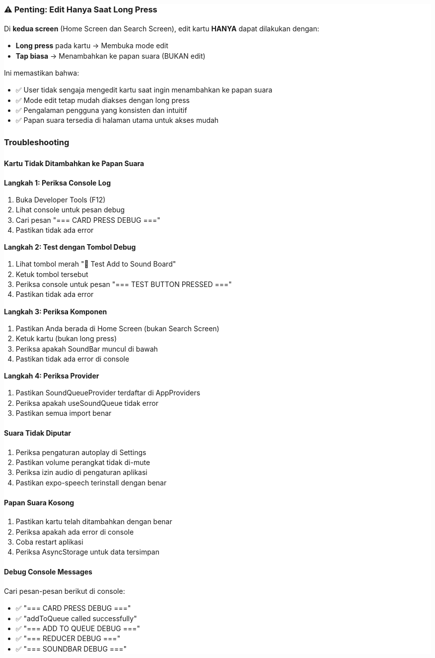 ### ⚠️ Penting: Edit Hanya Saat Long Press

Di **kedua screen** (Home Screen dan Search Screen), edit kartu **HANYA** dapat dilakukan dengan:
- **Long press** pada kartu → Membuka mode edit
- **Tap biasa** → Menambahkan ke papan suara (BUKAN edit)

Ini memastikan bahwa:
- ✅ User tidak sengaja mengedit kartu saat ingin menambahkan ke papan suara
- ✅ Mode edit tetap mudah diakses dengan long press
- ✅ Pengalaman pengguna yang konsisten dan intuitif
- ✅ Papan suara tersedia di halaman utama untuk akses mudah

### Troubleshooting

#### Kartu Tidak Ditambahkan ke Papan Suara

**Langkah 1: Periksa Console Log**
1. Buka Developer Tools (F12)
2. Lihat console untuk pesan debug
3. Cari pesan "=== CARD PRESS DEBUG ==="
4. Pastikan tidak ada error

**Langkah 2: Test dengan Tombol Debug**
1. Lihat tombol merah "🧪 Test Add to Sound Board"
2. Ketuk tombol tersebut
3. Periksa console untuk pesan "=== TEST BUTTON PRESSED ==="
4. Pastikan tidak ada error

**Langkah 3: Periksa Komponen**
1. Pastikan Anda berada di Home Screen (bukan Search Screen)
2. Ketuk kartu (bukan long press)
3. Periksa apakah SoundBar muncul di bawah
4. Pastikan tidak ada error di console

**Langkah 4: Periksa Provider**
1. Pastikan SoundQueueProvider terdaftar di AppProviders
2. Periksa apakah useSoundQueue tidak error
3. Pastikan semua import benar

#### Suara Tidak Diputar
1. Periksa pengaturan autoplay di Settings
2. Pastikan volume perangkat tidak di-mute
3. Periksa izin audio di pengaturan aplikasi
4. Pastikan expo-speech terinstall dengan benar

#### Papan Suara Kosong
1. Pastikan kartu telah ditambahkan dengan benar
2. Periksa apakah ada error di console
3. Coba restart aplikasi
4. Periksa AsyncStorage untuk data tersimpan

#### Debug Console Messages
Cari pesan-pesan berikut di console:
- ✅ "=== CARD PRESS DEBUG ==="
- ✅ "addToQueue called successfully"
- ✅ "=== ADD TO QUEUE DEBUG ==="
- ✅ "=== REDUCER DEBUG ==="
- ✅ "=== SOUNDBAR DEBUG ==="
